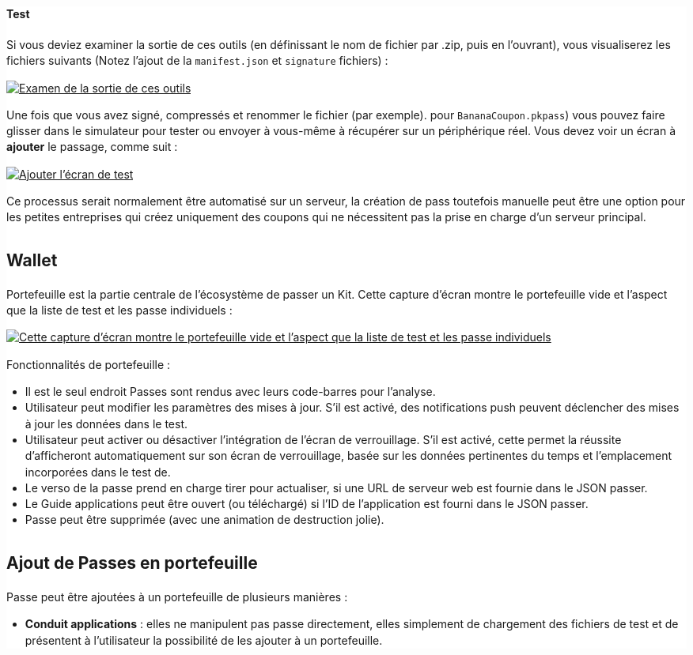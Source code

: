  <a name="Testing" />


#### <a name="testing"></a>Test

Si vous deviez examiner la sortie de ces outils (en définissant le nom de fichier par .zip, puis en l’ouvrant), vous visualiserez les fichiers suivants (Notez l’ajout de la `manifest.json` et `signature` fichiers) :

 [![](passkit-images/image19.png "Examen de la sortie de ces outils")](passkit-images/image19.png#lightbox)

Une fois que vous avez signé, compressés et renommer le fichier (par exemple). pour `BananaCoupon.pkpass`) vous pouvez faire glisser dans le simulateur pour tester ou envoyer à vous-même à récupérer sur un périphérique réel. Vous devez voir un écran à **ajouter** le passage, comme suit :

 [![](passkit-images/image20.png "Ajouter l’écran de test")](passkit-images/image20.png#lightbox)

Ce processus serait normalement être automatisé sur un serveur, la création de pass toutefois manuelle peut être une option pour les petites entreprises qui créez uniquement des coupons qui ne nécessitent pas la prise en charge d’un serveur principal.

 <a name="Wallet" />

## <a name="wallet"></a>Wallet

Portefeuille est la partie centrale de l’écosystème de passer un Kit. Cette capture d’écran montre le portefeuille vide et l’aspect que la liste de test et les passe individuels :

 [![](passkit-images/image21.png "Cette capture d’écran montre le portefeuille vide et l’aspect que la liste de test et les passe individuels")](passkit-images/image21.png#lightbox)

Fonctionnalités de portefeuille :

-  Il est le seul endroit Passes sont rendus avec leurs code-barres pour l’analyse.
-  Utilisateur peut modifier les paramètres des mises à jour. S’il est activé, des notifications push peuvent déclencher des mises à jour les données dans le test.
-  Utilisateur peut activer ou désactiver l’intégration de l’écran de verrouillage. S’il est activé, cette permet la réussite d’afficheront automatiquement sur son écran de verrouillage, basée sur les données pertinentes du temps et l’emplacement incorporées dans le test de.
-  Le verso de la passe prend en charge tirer pour actualiser, si une URL de serveur web est fournie dans le JSON passer.
-  Le Guide applications peut être ouvert (ou téléchargé) si l’ID de l’application est fourni dans le JSON passer.
-  Passe peut être supprimée (avec une animation de destruction jolie).


 <a name="Getting_Passes_into_Wallet" />

## <a name="adding-passes-into-wallet"></a>Ajout de Passes en portefeuille

Passe peut être ajoutées à un portefeuille de plusieurs manières :

* **Conduit applications** : elles ne manipulent pas passe directement, elles simplement de chargement des fichiers de test et de présentent à l’utilisateur la possibilité de les ajouter à un portefeuille. 
